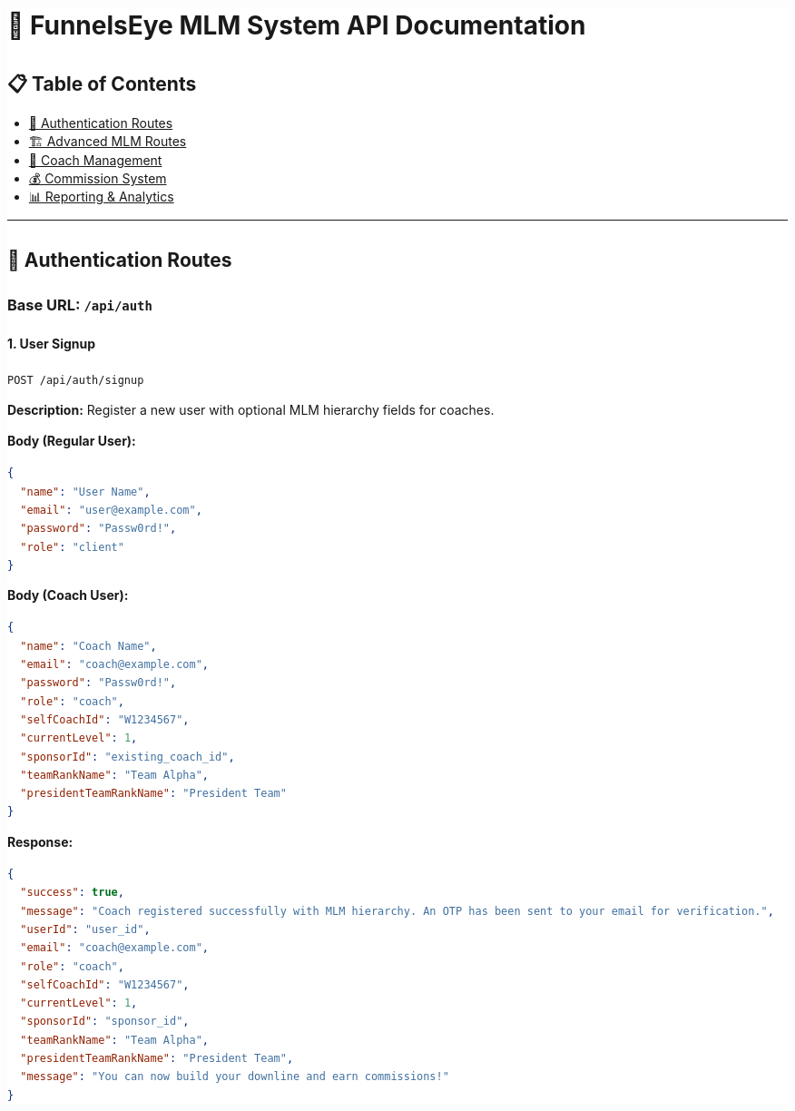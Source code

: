 # 🚀 FunnelsEye MLM System API Documentation

## 📋 **Table of Contents**
- [🔐 Authentication Routes](#-authentication-routes)
- [🏗️ Advanced MLM Routes](#️-advanced-mlm-routes)
- [👥 Coach Management](#-coach-management)
- [💰 Commission System](#-commission-system)
- [📊 Reporting & Analytics](#-reporting--analytics)

---

## 🔐 **Authentication Routes**

### **Base URL:** `/api/auth`

#### **1. User Signup**
```http
POST /api/auth/signup
```

**Description:** Register a new user with optional MLM hierarchy fields for coaches.

**Body (Regular User):**
```json
{
  "name": "User Name",
  "email": "user@example.com",
  "password": "Passw0rd!",
  "role": "client"
}
```

**Body (Coach User):**
```json
{
  "name": "Coach Name",
  "email": "coach@example.com",
  "password": "Passw0rd!",
  "role": "coach",
  "selfCoachId": "W1234567",
  "currentLevel": 1,
  "sponsorId": "existing_coach_id",
  "teamRankName": "Team Alpha",
  "presidentTeamRankName": "President Team"
}
```

**Response:**
```json
{
  "success": true,
  "message": "Coach registered successfully with MLM hierarchy. An OTP has been sent to your email for verification.",
  "userId": "user_id",
  "email": "coach@example.com",
  "role": "coach",
  "selfCoachId": "W1234567",
  "currentLevel": 1,
  "sponsorId": "sponsor_id",
  "teamRankName": "Team Alpha",
  "presidentTeamRankName": "President Team",
  "message": "You can now build your downline and earn commissions!"
}
```
